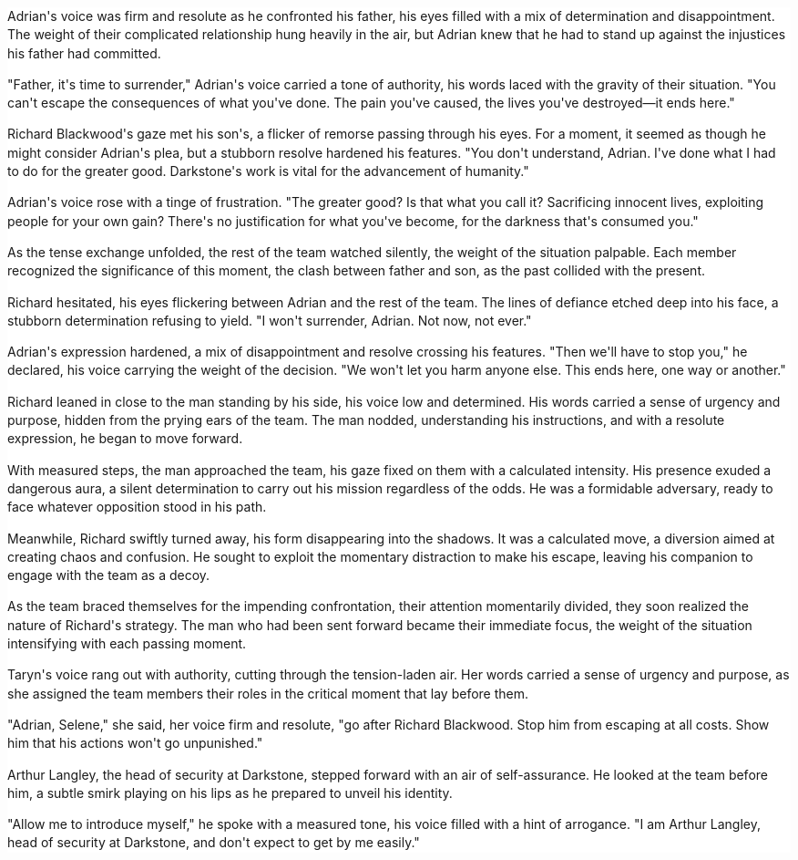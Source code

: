 Adrian's voice was firm and resolute as he confronted his father, his eyes filled with a mix of determination and disappointment. The weight of their complicated relationship hung heavily in the air, but Adrian knew that he had to stand up against the injustices his father had committed.

"Father, it's time to surrender," Adrian's voice carried a tone of authority, his words laced with the gravity of their situation. "You can't escape the consequences of what you've done. The pain you've caused, the lives you've destroyed—it ends here."

Richard Blackwood's gaze met his son's, a flicker of remorse passing through his eyes. For a moment, it seemed as though he might consider Adrian's plea, but a stubborn resolve hardened his features. "You don't understand, Adrian. I've done what I had to do for the greater good. Darkstone's work is vital for the advancement of humanity."

Adrian's voice rose with a tinge of frustration. "The greater good? Is that what you call it? Sacrificing innocent lives, exploiting people for your own gain? There's no justification for what you've become, for the darkness that's consumed you."

As the tense exchange unfolded, the rest of the team watched silently, the weight of the situation palpable. Each member recognized the significance of this moment, the clash between father and son, as the past collided with the present.

Richard hesitated, his eyes flickering between Adrian and the rest of the team. The lines of defiance etched deep into his face, a stubborn determination refusing to yield. "I won't surrender, Adrian. Not now, not ever."

Adrian's expression hardened, a mix of disappointment and resolve crossing his features. "Then we'll have to stop you," he declared, his voice carrying the weight of the decision. "We won't let you harm anyone else. This ends here, one way or another."

Richard leaned in close to the man standing by his side, his voice low and determined. His words carried a sense of urgency and purpose, hidden from the prying ears of the team. The man nodded, understanding his instructions, and with a resolute expression, he began to move forward.

With measured steps, the man approached the team, his gaze fixed on them with a calculated intensity. His presence exuded a dangerous aura, a silent determination to carry out his mission regardless of the odds. He was a formidable adversary, ready to face whatever opposition stood in his path.

Meanwhile, Richard swiftly turned away, his form disappearing into the shadows. It was a calculated move, a diversion aimed at creating chaos and confusion. He sought to exploit the momentary distraction to make his escape, leaving his companion to engage with the team as a decoy.

As the team braced themselves for the impending confrontation, their attention momentarily divided, they soon realized the nature of Richard's strategy. The man who had been sent forward became their immediate focus, the weight of the situation intensifying with each passing moment.

Taryn's voice rang out with authority, cutting through the tension-laden air. Her words carried a sense of urgency and purpose, as she assigned the team members their roles in the critical moment that lay before them.

"Adrian, Selene," she said, her voice firm and resolute, "go after Richard Blackwood. Stop him from escaping at all costs. Show him that his actions won't go unpunished."

Arthur Langley, the head of security at Darkstone, stepped forward with an air of self-assurance. He looked at the team before him, a subtle smirk playing on his lips as he prepared to unveil his identity.

"Allow me to introduce myself," he spoke with a measured tone, his voice filled with a hint of arrogance. "I am Arthur Langley, head of security at Darkstone, and don't expect to get by me easily."
